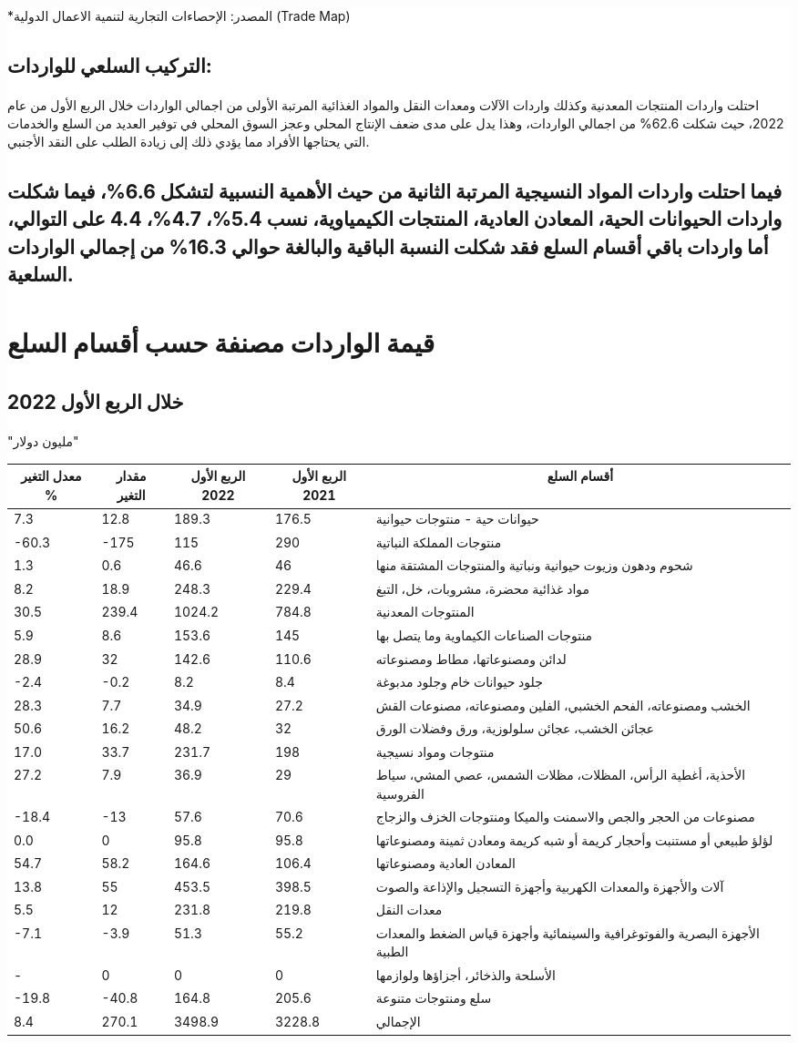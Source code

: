 *المصدر: الإحصاءات التجارية لتنمية الاعمال الدولية (Trade Map)

## التركيب السلعي للواردات:

احتلت واردات المنتجات المعدنية وكذلك واردات الآلات ومعدات النقل والمواد الغذائية المرتبة الأولى من اجمالي الواردات خلال الربع الأول من عام 2022، حيث شكلت 62.6% من اجمالي الواردات، وهذا يدل على مدى ضعف الإنتاج المحلي وعجز السوق المحلي في توفير العديد من السلع والخدمات التي يحتاجها الأفراد مما يؤدي ذلك إلى زيادة الطلب على النقد الأجنبي.

فيما احتلت واردات المواد النسيجية المرتبة الثانية من حيث الأهمية النسبية لتشكل 6.6%، فيما شكلت واردات الحيوانات الحية، المعادن العادية، المنتجات الكيمياوية، نسب 5.4%، 4.7%، 4.4 على التوالي، أما واردات باقي أقسام السلع فقد شكلت النسبة الباقية والبالغة حوالي 16.3% من إجمالي الواردات السلعية.
---
# قيمة الواردات مصنفة حسب أقسام السلع
## خلال الربع الأول 2022
"مليون دولار"

| معدل التغير % | مقدار التغير | الربع الأول 2022 | الربع الأول 2021 | أقسام السلع |
|---------------|--------------|------------------|------------------|-------------|
| 7.3 | 12.8 | 189.3 | 176.5 | حيوانات حية - منتوجات حيوانية |
| -60.3 | -175 | 115 | 290 | منتوجات المملكة النباتية |
| 1.3 | 0.6 | 46.6 | 46 | شحوم ودهون وزيوت حيوانية ونباتية والمنتوجات المشتقة منها |
| 8.2 | 18.9 | 248.3 | 229.4 | مواد غذائية محضرة، مشروبات، خل، التبغ |
| 30.5 | 239.4 | 1024.2 | 784.8 | المنتوجات المعدنية |
| 5.9 | 8.6 | 153.6 | 145 | منتوجات الصناعات الكيماوية وما يتصل بها |
| 28.9 | 32 | 142.6 | 110.6 | لدائن ومصنوعاتها، مطاط ومصنوعاته |
| -2.4 | -0.2 | 8.2 | 8.4 | جلود حيوانات خام وجلود مدبوغة |
| 28.3 | 7.7 | 34.9 | 27.2 | الخشب ومصنوعاته، الفحم الخشبي، الفلين ومصنوعاته، مصنوعات القش |
| 50.6 | 16.2 | 48.2 | 32 | عجائن الخشب، عجائن سلولوزية، ورق وفضلات الورق |
| 17.0 | 33.7 | 231.7 | 198 | منتوجات ومواد نسيجية |
| 27.2 | 7.9 | 36.9 | 29 | الأحذية، أغطية الرأس، المظلات، مظلات الشمس، عصي المشي، سياط الفروسية |
| -18.4 | -13 | 57.6 | 70.6 | مصنوعات من الحجر والجص والاسمنت والميكا ومنتوجات الخزف والزجاج |
| 0.0 | 0 | 95.8 | 95.8 | لؤلؤ طبيعي أو مستنبت وأحجار كريمة أو شبه كريمة ومعادن ثمينة ومصنوعاتها |
| 54.7 | 58.2 | 164.6 | 106.4 | المعادن العادية ومصنوعاتها |
| 13.8 | 55 | 453.5 | 398.5 | آلات والأجهزة والمعدات الكهربية وأجهزة التسجيل والإذاعة والصوت |
| 5.5 | 12 | 231.8 | 219.8 | معدات النقل |
| -7.1 | -3.9 | 51.3 | 55.2 | الأجهزة البصرية والفوتوغرافية والسينمائية وأجهزة قياس الضغط والمعدات الطبية |
| - | 0 | 0 | 0 | الأسلحة والذخائر، أجزاؤها ولوازمها |
| -19.8 | -40.8 | 164.8 | 205.6 | سلع ومنتوجات متنوعة |
| 8.4 | 270.1 | 3498.9 | 3228.8 | الإجمالي |
